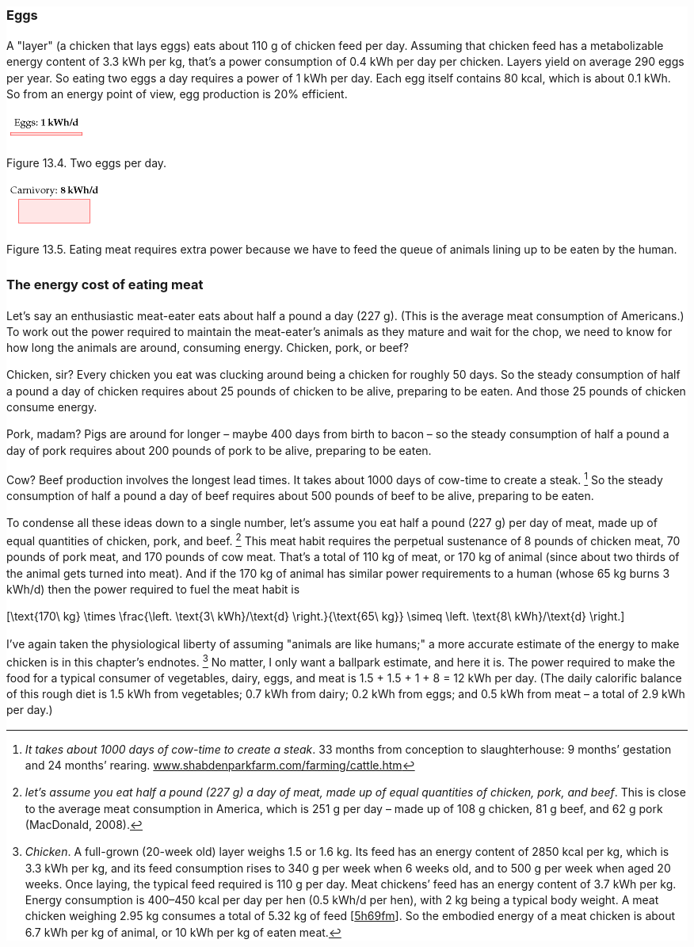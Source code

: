 ### Eggs

A "layer" (a chicken that lays eggs) eats about 110 g of chicken feed per day. Assuming that chicken feed has a metabolizable energy content of 3.3 kWh per kg, that’s a power consumption of 0.4 kWh per day per chicken. Layers yield on average 290 eggs per year. So eating two eggs a day requires a power of <span class="red">1 kWh per day</span>. Each egg itself contains 80 kcal, which is about 0.1 kWh. So from an energy point of view, egg production is 20% efficient.

![](/img/without-hot-air/figure91.gif)

<span class="figurenumber">Figure 13.4</span>. Two eggs per day.

![](/img/without-hot-air/figure92.gif)

<span class="figurenumber">Figure 13.5</span>. Eating meat requires extra power because we have to feed the queue of animals lining up to be eaten by the human.

### The energy cost of eating meat

Let’s say an enthusiastic meat-eater eats about half a pound a day (227 g). (This is the average meat consumption of Americans.) To work out the power required to maintain the meat-eater’s animals as they mature and wait for the chop, we need to know for how long the animals are around, consuming energy. Chicken, pork, or beef?

Chicken, sir? Every chicken you eat was clucking around being a chicken for roughly 50 days. So the steady consumption of half a pound a day of chicken requires about 25 pounds of chicken to be alive, preparing to be eaten. And those 25 pounds of chicken consume energy.

Pork, madam? Pigs are around for longer – maybe 400 days from birth to bacon – so the steady consumption of half a pound a day of pork requires about 200 pounds of pork to be alive, preparing to be eaten.

Cow? Beef production involves the longest lead times. It takes about 1000 days of cow-time to create a steak. [^2] So the steady consumption of half a pound a day of beef requires about 500 pounds of beef to be alive, preparing to be eaten.

To condense all these ideas down to a single number, let’s assume you eat half a pound (227 g) per day of meat, made up of equal quantities of chicken, pork, and beef. [^3] This meat habit requires the perpetual sustenance of 8 pounds of chicken meat, 70 pounds of pork meat, and 170 pounds of cow meat. That’s a total of 110 kg of meat, or 170 kg of animal (since about two thirds of the animal gets turned into meat). And if the 170 kg of animal has similar power requirements to a human (whose 65 kg burns 3 kWh/d) then the power required to fuel the meat habit is

[\text{170\ kg} \times \frac{\left. \text{3\ kWh}/\text{d} \right.}{\text{65\ kg}} \simeq \left. \text{8\ kWh}/\text{d} \right.]

I’ve again taken the physiological liberty of assuming "animals are like humans;" a more accurate estimate of the energy to make chicken is in this chapter’s endnotes. [^4] No matter, I only want a ballpark estimate, and here it is. The power required to make the food for a typical consumer of vegetables, dairy, eggs, and meat is 1.5 + 1.5 + 1 + 8 = <span class="red">12 kWh per day</span>. (The daily calorific balance of this rough diet is 1.5 kWh from vegetables; 0.7 kWh from dairy; 0.2 kWh from eggs; and 0.5 kWh from meat – a total of 2.9 kWh per day.)


[^1]: *A typical dairy cow produces 16 litres of milk per day*. There are 2.3 million dairy cows in the UK, each producing around 5900 litres per year. Half of all milk produced by cows is sold as liquid milk. [<span class="websitetitle">www.ukagriculture.com</span>](http://www.ukagriculture.com/), [<span class="websitetitle">www.vegsoc.org/info/cattle.html</span>](http://www.vegsoc.org/info/cattle.html)
[^2]: *It takes about 1000 days of cow-time to create a steak*. 33 months from conception to slaughterhouse: 9 months’ gestation and 24 months’ rearing. [<span class="websitetitle">www.shabdenparkfarm.com/farming/cattle.htm</span>](http://www.shabdenparkfarm.com/farming/cattle.htm)
[^3]: *let’s assume you eat half a pound (227 g) a day of meat, made up of equal quantities of chicken, pork, and beef*. This is close to the average meat consumption in America, which is 251 g per day – made up of 108 g chicken, 81 g beef, and 62 g pork (MacDonald, 2008).
[^4]: *Chicken*. A full-grown (20-week old) layer weighs 1.5 or 1.6 kg. Its feed has an energy content of 2850 kcal per kg, which is 3.3 kWh per kg, and its feed consumption rises to 340 g per week when 6 weeks old, and to 500 g per week when aged 20 weeks. Once laying, the typical feed required is 110 g per day. Meat chickens’ feed has an energy content of 3.7 kWh per kg. Energy consumption is 400–450 kcal per day per hen (0.5 kWh/d per hen), with 2 kg being a typical body weight. A meat chicken weighing 2.95 kg consumes a total of 5.32 kg of feed [[<span class="websitetitle">5h69fm</span>](http://tinyurl.com/5h69fm)]. So the embodied energy of a meat chicken is about 6.7 kWh per kg of animal, or 10 kWh per kg of eaten meat.
[^5]: *The embodied energy in Europe’s fertilizers is about 2 kWh per day per person*. In 1998–9, Western Europe used 17.6 Mt per year of fertilizers: 10Mt of nitrates, 3.5 Mt of phosphate and 4.1 Mt potash. These fertilizers have energy footprints of 21.7, 4.9, and 3.8 kWh per kg respectively. Sharing this energy out between 375 million people, we find a total footprint of 1.8 kWh per day per person. Sources: Gellings and Parmenter (2004), International Fertilizer Industry Association [[<span class="websitetitle">5pwojp</span>](http://tinyurl.com/5pwojp)].
[^6]: *Farming in the UK in 2005 used an energy of 0.9 kWh per day per person*. Source: Warwick HRI (2007).
[^7]: *A bag of crisps has an embodied energy of 1.4 kWh of fossil fuel per kWh of chemical energy eaten*. I estimated this energy from the carbon footprint of a bag of crisps: 75 g CO<sub>2</sub> for a standard 35 g bag [[<span class="websitetitle">5bj8k3</span>](http://tinyurl.com/5bj8k3)]. Of this footprint, 44% is associated with farming, 30% with processing, 15% packaging, and 11% transport and disposal. The chemical energy delivered to the consumer is 770 kJ. So this food has a carbon footprint of 350 g per kWh. Assuming that most of this carbon footprint is from fossil fuels at 250 g CO<sub>2</sub> per kWh, the energy footprint of the crisps is 1.4 kWh of fossil fuel per kWh of chemical energy eaten.
[^8]: *The typical diet has an embodied energy of roughly 6 kWh per kWh eaten*. Coley (2001) estimates the embodied energy in a typical diet is 5.75 times the derived energy. Walking has a CO<sub>2</sub> footprint of 42 g/km; cycling, 30 g/km. For comparison, driving an average car emits 183 g/km.
[^9]: *Walking uses 3.6 kWh per 100 km*. A walking human uses a total of 6.6 kWh per 100 km [[<span class="websitetitle">3s576h</span>](http://tinyurl.com/3s576h)]; we subtract off the resting energy to get the energy footprint of walking (Coley, 2001).